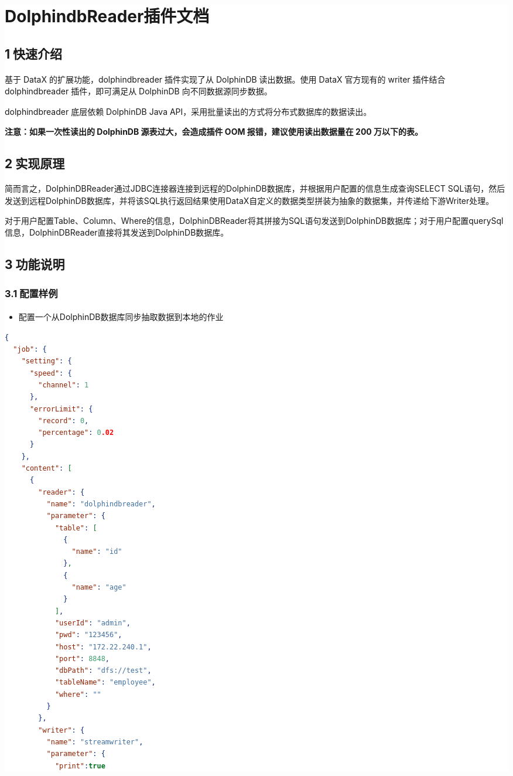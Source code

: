 # DolphindbReader插件文档

## 1 快速介绍

基于 DataX 的扩展功能，dolphindbreader 插件实现了从 DolphinDB 读出数据。使用 DataX 官方现有的 writer 插件结合 dolphindbreader 插件，即可满足从 DolphinDB 向不同数据源同步数据。

dolphindbreader 底层依赖 DolphinDB Java API，采用批量读出的方式将分布式数据库的数据读出。

**注意：如果一次性读出的 DolphinDB 源表过大，会造成插件 OOM 报错，建议使用读出数据量在 200 万以下的表。**

## 2 实现原理

简而言之，DolphinDBReader通过JDBC连接器连接到远程的DolphinDB数据库，并根据用户配置的信息生成查询SELECT SQL语句，然后发送到远程DolphinDB数据库，并将该SQL执行返回结果使用DataX自定义的数据类型拼装为抽象的数据集，并传递给下游Writer处理。

对于用户配置Table、Column、Where的信息，DolphinDBReader将其拼接为SQL语句发送到DolphinDB数据库；对于用户配置querySql信息，DolphinDBReader直接将其发送到DolphinDB数据库。

## 3 功能说明

### 3.1 配置样例

* 配置一个从DolphinDB数据库同步抽取数据到本地的作业

```json
{
  "job": {
    "setting": {
      "speed": {
        "channel": 1
      },
      "errorLimit": {
        "record": 0,
        "percentage": 0.02
      }
    },
    "content": [
      {
        "reader": {
          "name": "dolphindbreader",
          "parameter": {
            "table": [
              {
                "name": "id"
              },
              {
                "name": "age"
              }
            ],
            "userId": "admin",
            "pwd": "123456",
            "host": "172.22.240.1",
            "port": 8848,
            "dbPath": "dfs://test",
            "tableName": "employee",
            "where": ""
          }
        },
        "writer": {
          "name": "streamwriter",
          "parameter": {
            "print":true
```